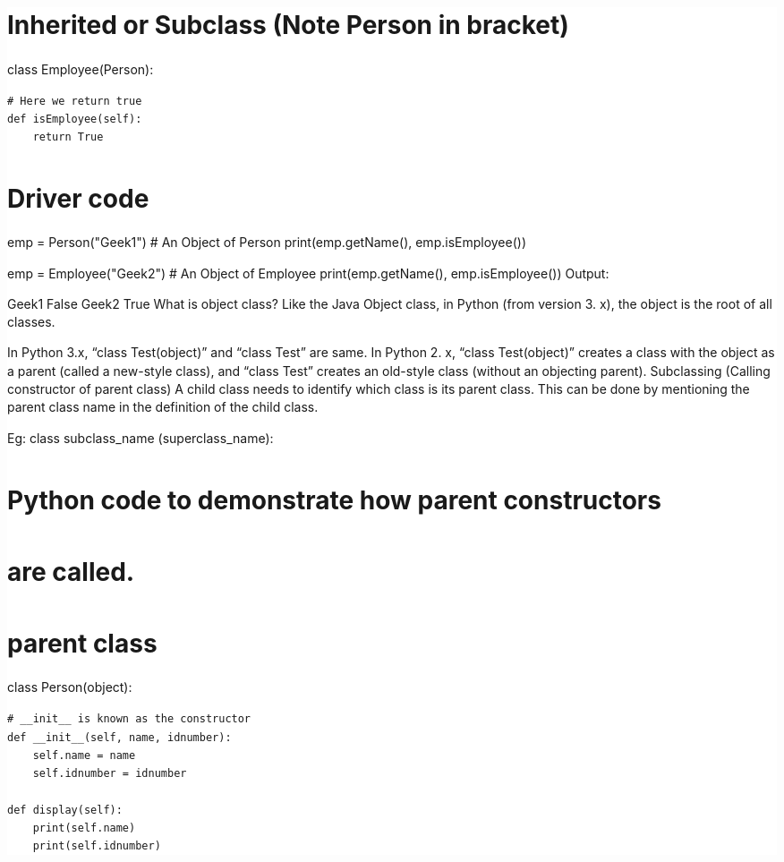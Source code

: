  
# Inherited or Subclass (Note Person in bracket)
class Employee(Person):
 
    # Here we return true
    def isEmployee(self):
        return True
 
 
# Driver code
emp = Person("Geek1")  # An Object of Person
print(emp.getName(), emp.isEmployee())
 
emp = Employee("Geek2")  # An Object of Employee
print(emp.getName(), emp.isEmployee())
Output: 



Geek1 False
Geek2 True
What is object class?
Like the Java Object class, in Python (from version 3. x), the object is the root of all classes. 

In Python 3.x, “class Test(object)” and “class Test” are same. 
In Python 2. x, “class Test(object)” creates a class with the object as a parent (called a new-style class), and “class Test” creates an old-style class (without an objecting parent). 
Subclassing (Calling constructor of parent class)
A child class needs to identify which class is its parent class. This can be done by mentioning the parent class name in the definition of the child class. 

Eg: class subclass_name (superclass_name): 

# Python code to demonstrate how parent constructors
# are called.
 
# parent class
class Person(object):
 
    # __init__ is known as the constructor
    def __init__(self, name, idnumber):
        self.name = name
        self.idnumber = idnumber
 
    def display(self):
        print(self.name)
        print(self.idnumber)
 